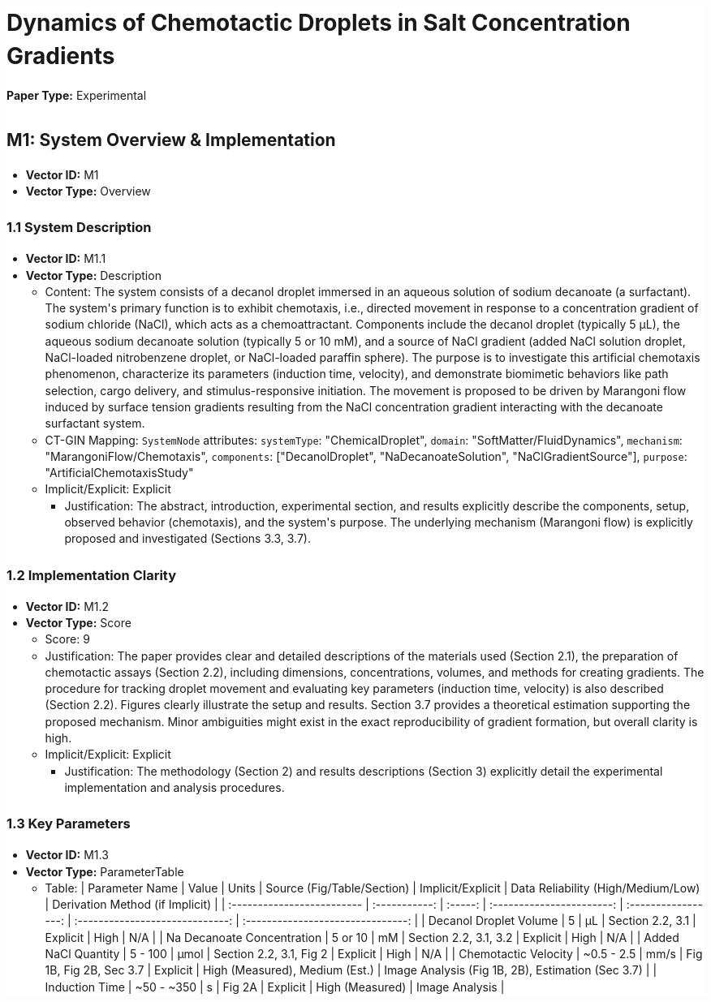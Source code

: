 # Dynamics of Chemotactic Droplets in Salt Concentration Gradients

__Paper Type:__ Experimental

## M1: System Overview & Implementation
*   **Vector ID:** M1
*   **Vector Type:** Overview

### **1.1 System Description**

*   **Vector ID:** M1.1
*   **Vector Type:** Description
    *   Content: The system consists of a decanol droplet immersed in an aqueous solution of sodium decanoate (a surfactant). The system's primary function is to exhibit chemotaxis, i.e., directed movement in response to a concentration gradient of sodium chloride (NaCl), which acts as a chemoattractant. Components include the decanol droplet (typically 5 μL), the aqueous sodium decanoate solution (typically 5 or 10 mM), and a source of NaCl gradient (added NaCl solution droplet, NaCl-loaded nitrobenzene droplet, or NaCl-loaded paraffin sphere). The purpose is to investigate this artificial chemotaxis phenomenon, characterize its parameters (induction time, velocity), and demonstrate biomimetic behaviors like path selection, cargo delivery, and stimulus-responsive initiation. The movement is proposed to be driven by Marangoni flow induced by surface tension gradients resulting from the NaCl concentration gradient interacting with the decanoate surfactant system.
    *   CT-GIN Mapping: `SystemNode` attributes: `systemType`: "ChemicalDroplet", `domain`: "SoftMatter/FluidDynamics", `mechanism`: "MarangoniFlow/Chemotaxis", `components`: ["DecanolDroplet", "NaDecanoateSolution", "NaClGradientSource"], `purpose`: "ArtificialChemotaxisStudy"
    *   Implicit/Explicit: Explicit
        *  Justification: The abstract, introduction, experimental section, and results explicitly describe the components, setup, observed behavior (chemotaxis), and the system's purpose. The underlying mechanism (Marangoni flow) is explicitly proposed and investigated (Sections 3.3, 3.7).

### **1.2 Implementation Clarity**

*   **Vector ID:** M1.2
*   **Vector Type:** Score
    *   Score: 9
    *   Justification: The paper provides clear and detailed descriptions of the materials used (Section 2.1), the preparation of chemotactic assays (Section 2.2), including dimensions, concentrations, volumes, and methods for creating gradients. The procedure for tracking droplet movement and evaluating key parameters (induction time, velocity) is also described (Section 2.2). Figures clearly illustrate the setup and results. Section 3.7 provides a theoretical estimation supporting the proposed mechanism. Minor ambiguities might exist in the exact reproducibility of gradient formation, but overall clarity is high.
    *   Implicit/Explicit: Explicit
        * Justification: The methodology (Section 2) and results descriptions (Section 3) explicitly detail the experimental implementation and analysis procedures.

### **1.3 Key Parameters**

*   **Vector ID:** M1.3
*   **Vector Type:** ParameterTable
    *   Table:
        | Parameter Name             | Value         | Units   | Source (Fig/Table/Section) | Implicit/Explicit | Data Reliability (High/Medium/Low) | Derivation Method (if Implicit) |
        | :------------------------- | :-----------: | :-----: | :-----------------------: | :-----------------: | :-----------------------------: | :-------------------------------: |
        | Decanol Droplet Volume     | 5             | μL      | Section 2.2, 3.1          | Explicit          | High                            | N/A                               |
        | Na Decanoate Concentration | 5 or 10       | mM      | Section 2.2, 3.1, 3.2     | Explicit          | High                            | N/A                               |
        | Added NaCl Quantity        | 5 - 100       | μmol    | Section 2.2, 3.1, Fig 2   | Explicit          | High                            | N/A                               |
        | Chemotactic Velocity       | ~0.5 - 2.5    | mm/s    | Fig 1B, Fig 2B, Sec 3.7   | Explicit          | High (Measured), Medium (Est.)  | Image Analysis (Fig 1B, 2B), Estimation (Sec 3.7) |
        | Induction Time             | ~50 - ~350    | s       | Fig 2A                  | Explicit          | High (Measured)                 | Image Analysis                    |